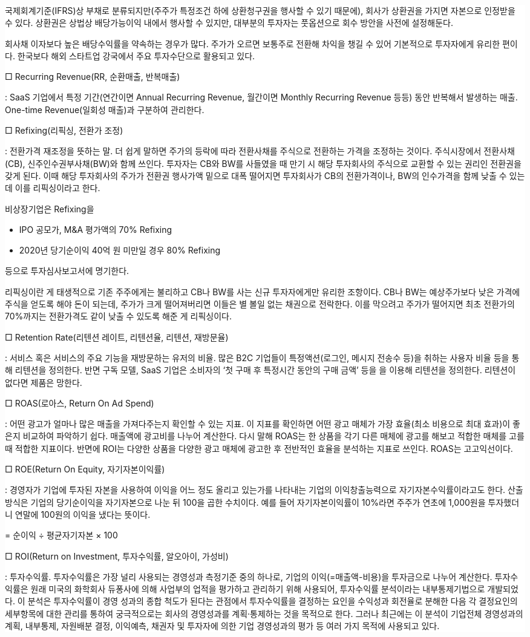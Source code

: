 국제회계기준(IFRS)상 부채로 분류되지만(주주가 특정조건 하에 상환청구권을 행사할 수 있기 때문에), 회사가 상환권을 가지면 자본으로 인정받을 수 있다. 상환권은 상법상 배당가능이익 내에서 행사할 수 있지만, 대부분의 투자자는 풋옵션으로 회수 방안을 사전에 설정해둔다.

회사채 이자보다 높은 배당수익률을 약속하는 경우가 많다. 주가가 오르면 보통주로 전환해 차익을 챙길 수 있어 기본적으로 투자자에게 유리한 편이다. 한국보다 해외 스타트업 강국에서 주요 투자수단으로 활용되고 있다.

  

□ Recurring Revenue(RR, 순환매출, 반복매출)

: SaaS 기업에서 특정 기간(연간이면 Annual Recurring Revenue, 월간이면 Monthly Recurring Revenue 등등) 동안 반복해서 발생하는 매출. One-time Revenue(일회성 매출)과 구분하여 관리한다. 

  
  

□ Refixing(리픽싱, 전환가 조정)

: 전환가격 재조정을 뜻하는 말. 더 쉽게 말하면 주가의 등락에 따라 전환사채를 주식으로 전환하는 가격을 조정하는 것이다. 주식시장에서 전환사채(CB), 신주인수권부사채(BW)와 함께 쓰인다. 투자자는 CB와 BW를 사들였을 때 만기 시 해당 투자회사의 주식으로 교환할 수 있는 권리인 전환권을 갖게 된다. 이때 해당 투자회사의 주가가 전환권 행사가액 밑으로 대폭 떨어지면 투자회사가 CB의 전환가격이나, BW의 인수가격을 함께 낮출 수 있는데 이를 리픽싱이라고 한다.

비상장기업은 Refixing을

- IPO 공모가, M&A 평가액의 70% Refixing

- 2020년 당기순이익 40억 원 미만일 경우 80% Refixing

등으로 투자심사보고서에 명기한다.

리픽싱이란 게 태생적으로 기존 주주에게는 불리하고 CB나 BW를 사는 신규 투자자에게만 유리한 조항이다. CB나 BW는 예상주가보다 낮은 가격에 주식을 얻도록 해야 돈이 되는데, 주가가 크게 떨어져버리면 이들은 별 볼일 없는 채권으로 전락한다. 이를 막으려고 주가가 떨어지면 최초 전환가의 70%까지는 전환가격도 같이 낮출 수 있도록 해준 게 리픽싱이다.

  

□ Retention Rate(리텐션 레이트, 리텐션율, 리텐션, 재방문율)

: 서비스 혹은 서비스의 주요 기능을 재방문하는 유저의 비율. 많은 B2C 기업들이 특정액션(로그인, 메시지 전송수 등)을 취하는 사용자 비율 등을 통해 리텐션을 정의한다. 반면 구독 모델, SaaS 기업은 소비자의 ‘첫 구매 후 특정시간 동안의 구매 금액’ 등을 을 이용해 리텐션을 정의한다. 리텐션이 없다면 제품은 망한다.

  
  

□ ROAS(로아스, Return On Ad Spend)

: 어떤 광고가 얼마나 많은 매출을 가져다주는지 확인할 수 있는 지표. 이 지표를 확인하면 어떤 광고 매체가 가장 효율(최소 비용으로 최대 효과)이 좋은지 비교하여 파악하기 쉽다. 매출액에 광고비를 나누어 계산한다. 다시 말해 ROAS는 한 상품을 각기 다른 매체에 광고를 해보고 적합한 매체를 고를 때 적합한 지표이다. 반면에 ROI는 다양한 상품을 다양한 광고 매체에 광고한 후 전반적인 효율을 분석하는 지표로 쓰인다. ROAS는 고고익선이다.

  
  

□ ROE(Return On Equity, 자기자본이익률)

: 경영자가 기업에 투자된 자본을 사용하여 이익을 어느 정도 올리고 있는가를 나타내는 기업의 이익창출능력으로 자기자본수익률이라고도 한다. 산출방식은 기업의 당기순이익을 자기자본으로 나눈 뒤 100을 곱한 수치이다. 예를 들어 자기자본이익률이 10%라면 주주가 연초에 1,000원을 투자했더니 연말에 100원의 이익을 냈다는 뜻이다.

= 순이익 ÷ 평균자기자본 × 100

  

  

□ ROI(Return on Investment, 투자수익률, 알오아이, 가성비)

: 투자수익률. 투자수익률은 가장 널리 사용되는 경영성과 측정기준 중의 하나로, 기업의 이익(=매출액-비용)을 투자금으로 나누어 계산한다. 투자수익률은 원래 미국의 화학회사 듀퐁사에 의해 사업부의 업적을 평가하고 관리하기 위해 사용되어, 투자수익률 분석이라는 내부통제기법으로 개발되었다. 이 분석은 투자수익률이 경영 성과의 종합 척도가 된다는 관점에서 투자수익률을 결정하는 요인을 수익성과 회전율로 분해한 다음 각 결정요인의 세부항목에 대한 관리를 통하여 궁극적으로는 회사의 경영성과를 계획·통제하는 것을 목적으로 한다. 그러나 최근에는 이 분석이 기업전체 경영성과의 계획, 내부통제, 자원배분 결정, 이익예측, 채권자 및 투자자에 의한 기업 경영성과의 평가 등 여러 가지 목적에 사용되고 있다.
